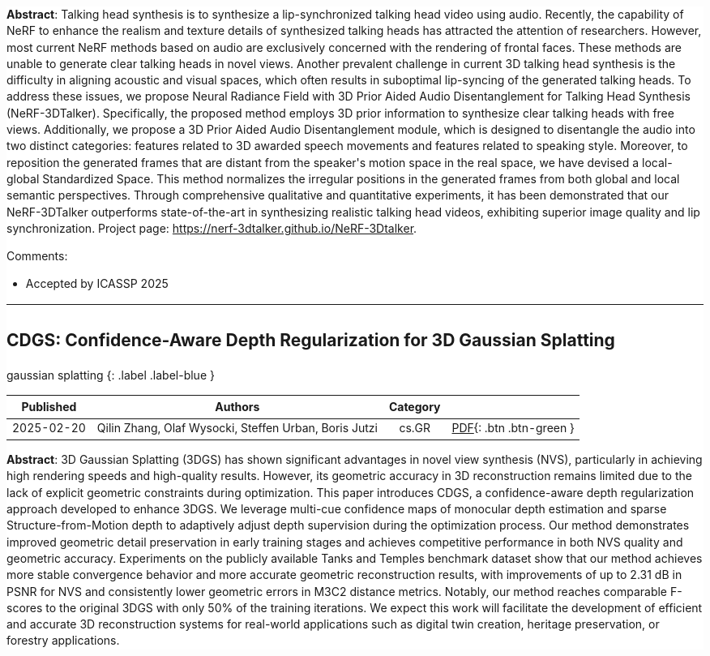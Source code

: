 **Abstract**: Talking head synthesis is to synthesize a lip-synchronized talking head video
using audio. Recently, the capability of NeRF to enhance the realism and
texture details of synthesized talking heads has attracted the attention of
researchers. However, most current NeRF methods based on audio are exclusively
concerned with the rendering of frontal faces. These methods are unable to
generate clear talking heads in novel views. Another prevalent challenge in
current 3D talking head synthesis is the difficulty in aligning acoustic and
visual spaces, which often results in suboptimal lip-syncing of the generated
talking heads. To address these issues, we propose Neural Radiance Field with
3D Prior Aided Audio Disentanglement for Talking Head Synthesis
(NeRF-3DTalker). Specifically, the proposed method employs 3D prior information
to synthesize clear talking heads with free views. Additionally, we propose a
3D Prior Aided Audio Disentanglement module, which is designed to disentangle
the audio into two distinct categories: features related to 3D awarded speech
movements and features related to speaking style. Moreover, to reposition the
generated frames that are distant from the speaker's motion space in the real
space, we have devised a local-global Standardized Space. This method
normalizes the irregular positions in the generated frames from both global and
local semantic perspectives. Through comprehensive qualitative and quantitative
experiments, it has been demonstrated that our NeRF-3DTalker outperforms
state-of-the-art in synthesizing realistic talking head videos, exhibiting
superior image quality and lip synchronization. Project page:
https://nerf-3dtalker.github.io/NeRF-3Dtalker.

Comments:
- Accepted by ICASSP 2025

---

## CDGS: Confidence-Aware Depth Regularization for 3D Gaussian Splatting

gaussian splatting
{: .label .label-blue }

| Published | Authors | Category | |
|:---:|:---:|:---:|:---:|
| 2025-02-20 | Qilin Zhang, Olaf Wysocki, Steffen Urban, Boris Jutzi | cs.GR | [PDF](http://arxiv.org/pdf/2502.14684v1){: .btn .btn-green } |

**Abstract**: 3D Gaussian Splatting (3DGS) has shown significant advantages in novel view
synthesis (NVS), particularly in achieving high rendering speeds and
high-quality results. However, its geometric accuracy in 3D reconstruction
remains limited due to the lack of explicit geometric constraints during
optimization. This paper introduces CDGS, a confidence-aware depth
regularization approach developed to enhance 3DGS. We leverage multi-cue
confidence maps of monocular depth estimation and sparse Structure-from-Motion
depth to adaptively adjust depth supervision during the optimization process.
Our method demonstrates improved geometric detail preservation in early
training stages and achieves competitive performance in both NVS quality and
geometric accuracy. Experiments on the publicly available Tanks and Temples
benchmark dataset show that our method achieves more stable convergence
behavior and more accurate geometric reconstruction results, with improvements
of up to 2.31 dB in PSNR for NVS and consistently lower geometric errors in
M3C2 distance metrics. Notably, our method reaches comparable F-scores to the
original 3DGS with only 50% of the training iterations. We expect this work
will facilitate the development of efficient and accurate 3D reconstruction
systems for real-world applications such as digital twin creation, heritage
preservation, or forestry applications.
